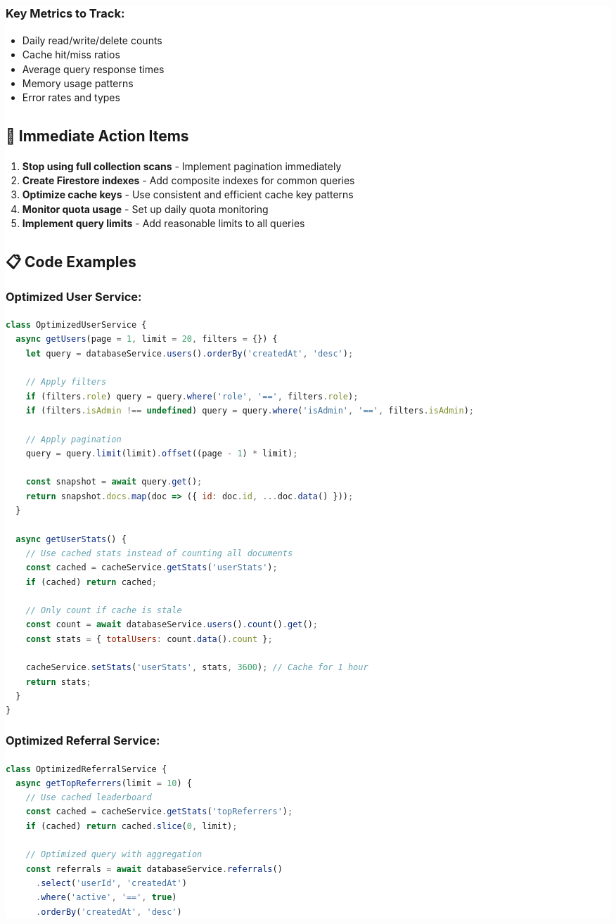 ### Key Metrics to Track:
- Daily read/write/delete counts
- Cache hit/miss ratios
- Average query response times
- Memory usage patterns
- Error rates and types

## 🚨 Immediate Action Items

1. **Stop using full collection scans** - Implement pagination immediately
2. **Create Firestore indexes** - Add composite indexes for common queries
3. **Optimize cache keys** - Use consistent and efficient cache key patterns
4. **Monitor quota usage** - Set up daily quota monitoring
5. **Implement query limits** - Add reasonable limits to all queries

## 📋 Code Examples

### Optimized User Service:
```javascript
class OptimizedUserService {
  async getUsers(page = 1, limit = 20, filters = {}) {
    let query = databaseService.users().orderBy('createdAt', 'desc');
    
    // Apply filters
    if (filters.role) query = query.where('role', '==', filters.role);
    if (filters.isAdmin !== undefined) query = query.where('isAdmin', '==', filters.isAdmin);
    
    // Apply pagination
    query = query.limit(limit).offset((page - 1) * limit);
    
    const snapshot = await query.get();
    return snapshot.docs.map(doc => ({ id: doc.id, ...doc.data() }));
  }
  
  async getUserStats() {
    // Use cached stats instead of counting all documents
    const cached = cacheService.getStats('userStats');
    if (cached) return cached;
    
    // Only count if cache is stale
    const count = await databaseService.users().count().get();
    const stats = { totalUsers: count.data().count };
    
    cacheService.setStats('userStats', stats, 3600); // Cache for 1 hour
    return stats;
  }
}
```

### Optimized Referral Service:
```javascript
class OptimizedReferralService {
  async getTopReferrers(limit = 10) {
    // Use cached leaderboard
    const cached = cacheService.getStats('topReferrers');
    if (cached) return cached.slice(0, limit);
    
    // Optimized query with aggregation
    const referrals = await databaseService.referrals()
      .select('userId', 'createdAt')
      .where('active', '==', true)
      .orderBy('createdAt', 'desc')
```